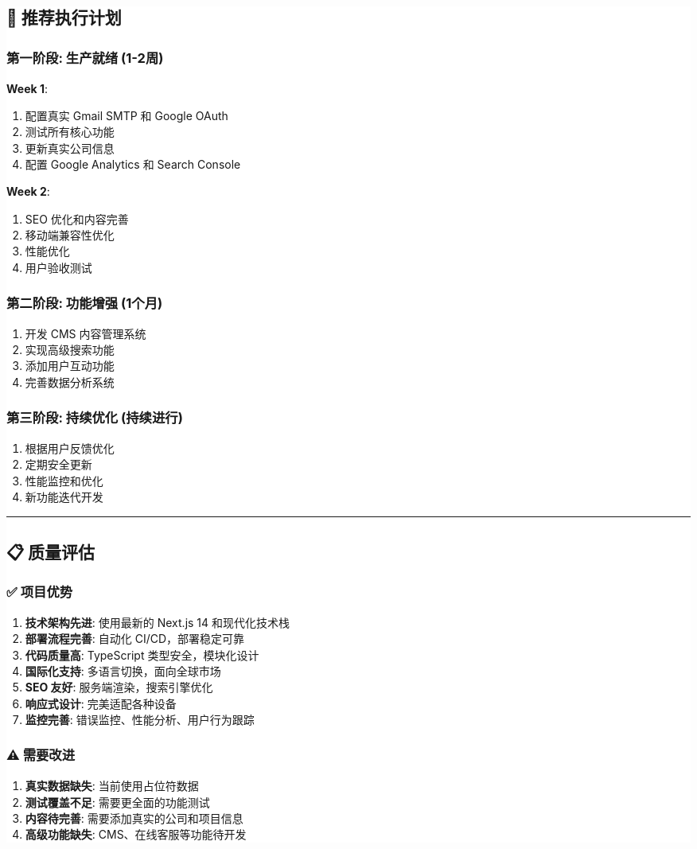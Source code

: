 ## 🎯 推荐执行计划

### 第一阶段: 生产就绪 (1-2周)

**Week 1**:
1. 配置真实 Gmail SMTP 和 Google OAuth
2. 测试所有核心功能
3. 更新真实公司信息
4. 配置 Google Analytics 和 Search Console

**Week 2**:
1. SEO 优化和内容完善
2. 移动端兼容性优化
3. 性能优化
4. 用户验收测试

### 第二阶段: 功能增强 (1个月)

1. 开发 CMS 内容管理系统
2. 实现高级搜索功能
3. 添加用户互动功能
4. 完善数据分析系统

### 第三阶段: 持续优化 (持续进行)

1. 根据用户反馈优化
2. 定期安全更新
3. 性能监控和优化
4. 新功能迭代开发

---

## 📋 质量评估

### ✅ 项目优势

1. **技术架构先进**: 使用最新的 Next.js 14 和现代化技术栈
2. **部署流程完善**: 自动化 CI/CD，部署稳定可靠
3. **代码质量高**: TypeScript 类型安全，模块化设计
4. **国际化支持**: 多语言切换，面向全球市场
5. **SEO 友好**: 服务端渲染，搜索引擎优化
6. **响应式设计**: 完美适配各种设备
7. **监控完善**: 错误监控、性能分析、用户行为跟踪

### ⚠️ 需要改进

1. **真实数据缺失**: 当前使用占位符数据
2. **测试覆盖不足**: 需要更全面的功能测试
3. **内容待完善**: 需要添加真实的公司和项目信息
4. **高级功能缺失**: CMS、在线客服等功能待开发
